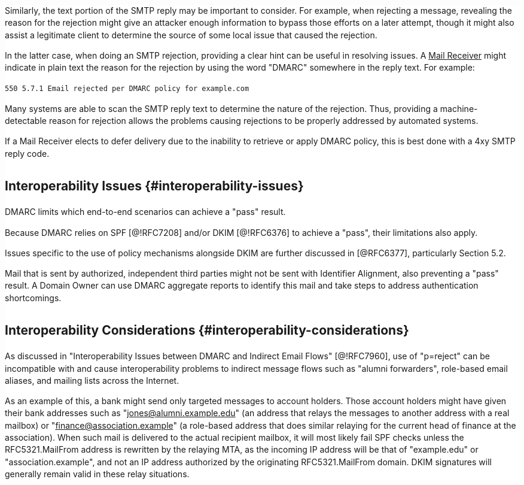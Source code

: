 Similarly, the text portion of the SMTP reply may be important to
consider. For example, when rejecting a message, revealing the
reason for the rejection might give an attacker enough information to
bypass those efforts on a later attempt, though it might also assist
a legitimate client to determine the source of some local issue that
caused the rejection.

In the latter case, when doing an SMTP rejection, providing a clear
hint can be useful in resolving issues. A [Mail Receiver](#mail-receiver)
might indicate in plain text the reason for the rejection by using the
word "DMARC" somewhere in the reply text. For example:

    550 5.7.1 Email rejected per DMARC policy for example.com

Many systems are able to scan the SMTP reply text to determine the nature
of the rejection. Thus, providing a machine-detectable reason for rejection
allows the problems causing rejections to be properly addressed by automated systems.

If a Mail Receiver elects to defer delivery due to the inability to
retrieve or apply DMARC policy, this is best done with a 4xy SMTP
reply code.

##  Interoperability Issues {#interoperability-issues}

DMARC limits which end-to-end scenarios can achieve a "pass" result.

Because DMARC relies on SPF [@!RFC7208] and/or DKIM [@!RFC6376] to achieve
a "pass", their limitations also apply.

Issues specific to the use of policy mechanisms alongside DKIM are
further discussed in [@RFC6377], particularly Section 5.2.

Mail that is sent by authorized, independent third parties might not be 
sent with Identifier Alignment, also preventing a "pass" result. A Domain
Owner can use DMARC aggregate reports to identify this mail and take steps
to address authentication shortcomings.

##  Interoperability Considerations {#interoperability-considerations}

As discussed in "Interoperability Issues between DMARC and Indirect
Email Flows" [@!RFC7960], use of "p=reject" can be incompatible with and
cause interoperability problems to indirect message flows such as
"alumni forwarders", role-based email aliases, and mailing lists
across the Internet.

As an example of this, a bank might send only targeted messages to 
account holders. Those account holders might have given their bank 
addresses such as "jones@alumni.example.edu" (an address that relays 
the messages to another address with a real mailbox) or 
"finance@association.example" (a role-based address that does similar 
relaying for the current head of finance at the association).  When 
such mail is delivered to the actual recipient mailbox, it will 
most likely fail SPF checks unless the RFC5321.MailFrom address is 
rewritten by the relaying MTA, as the incoming IP address will be that 
of "example.edu" or "association.example", and not an IP address authorized
by the originating RFC5321.MailFrom domain. DKIM signatures will generally 
remain valid in these relay situations.
